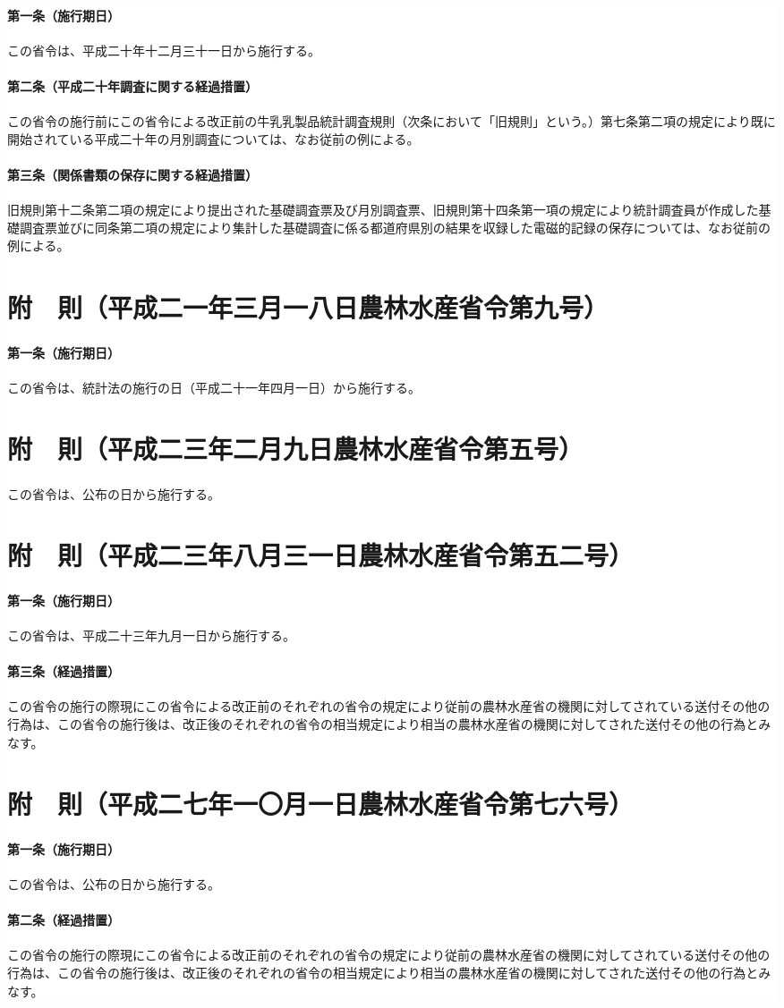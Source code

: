 #### 第一条（施行期日）
この省令は、平成二十年十二月三十一日から施行する。
#### 第二条（平成二十年調査に関する経過措置）
この省令の施行前にこの省令による改正前の牛乳乳製品統計調査規則（次条において「旧規則」という。）第七条第二項の規定により既に開始されている平成二十年の月別調査については、なお従前の例による。
#### 第三条（関係書類の保存に関する経過措置）
旧規則第十二条第二項の規定により提出された基礎調査票及び月別調査票、旧規則第十四条第一項の規定により統計調査員が作成した基礎調査票並びに同条第二項の規定により集計した基礎調査に係る都道府県別の結果を収録した電磁的記録の保存については、なお従前の例による。
# 附　則（平成二一年三月一八日農林水産省令第九号）
#### 第一条（施行期日）
この省令は、統計法の施行の日（平成二十一年四月一日）から施行する。
# 附　則（平成二三年二月九日農林水産省令第五号）
この省令は、公布の日から施行する。
# 附　則（平成二三年八月三一日農林水産省令第五二号）
#### 第一条（施行期日）
この省令は、平成二十三年九月一日から施行する。
#### 第三条（経過措置）
この省令の施行の際現にこの省令による改正前のそれぞれの省令の規定により従前の農林水産省の機関に対してされている送付その他の行為は、この省令の施行後は、改正後のそれぞれの省令の相当規定により相当の農林水産省の機関に対してされた送付その他の行為とみなす。
# 附　則（平成二七年一〇月一日農林水産省令第七六号）
#### 第一条（施行期日）
この省令は、公布の日から施行する。
#### 第二条（経過措置）
この省令の施行の際現にこの省令による改正前のそれぞれの省令の規定により従前の農林水産省の機関に対してされている送付その他の行為は、この省令の施行後は、改正後のそれぞれの省令の相当規定により相当の農林水産省の機関に対してされた送付その他の行為とみなす。
